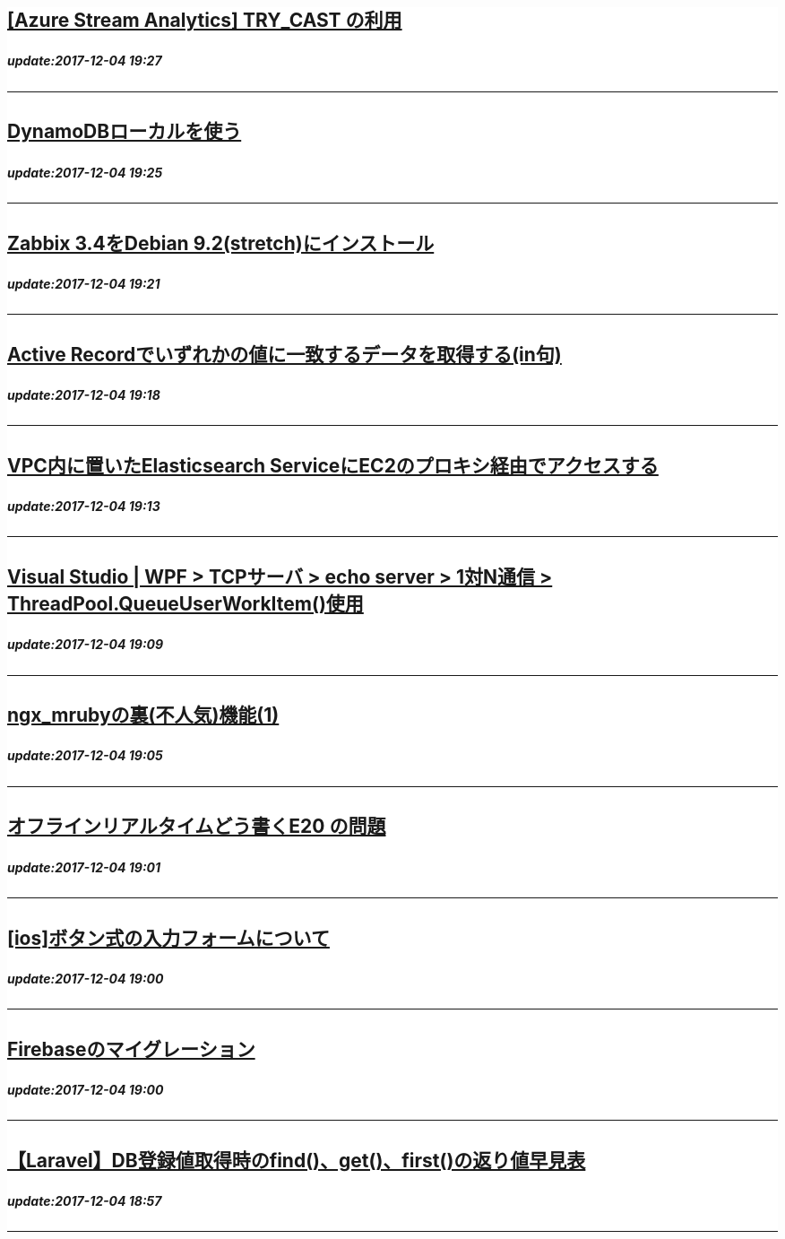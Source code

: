 ## [[Azure Stream Analytics] TRY_CAST の利用](https://qiita.com/tsuney/items/11386fca07667b3817bd)
##### update:2017-12-04 19:27
---
## [DynamoDBローカルを使う](https://qiita.com/segawa/items/6ca46139f2ffff8ff9c3)
##### update:2017-12-04 19:25
---
## [Zabbix 3.4をDebian 9.2(stretch)にインストール](https://qiita.com/atanaka7/items/fad3ce1e57c2616704d1)
##### update:2017-12-04 19:21
---
## [Active Recordでいずれかの値に一致するデータを取得する(in句)](https://qiita.com/opiyo_taku/items/e0858a0a25cde4c25f65)
##### update:2017-12-04 19:18
---
## [VPC内に置いたElasticsearch ServiceにEC2のプロキシ経由でアクセスする](https://qiita.com/yutaro1985/items/4d3126ba142bf66ab1d1)
##### update:2017-12-04 19:13
---
## [Visual Studio | WPF > TCPサーバ > echo server > 1対N通信 > ThreadPool.QueueUserWorkItem()使用](https://qiita.com/7of9/items/e65b18fa1d1ea9d7ee74)
##### update:2017-12-04 19:09
---
## [ngx_mrubyの裏(不人気)機能(1)](https://qiita.com/matsumotory/items/f48f41619cf53acdad45)
##### update:2017-12-04 19:05
---
## [オフラインリアルタイムどう書くE20 の問題](https://qiita.com/smallbigcats/items/47b800af065ad346d3de)
##### update:2017-12-04 19:01
---
## [[ios]ボタン式の入力フォームについて](https://qiita.com/goombeer79/items/354f60b67ebe28bbf912)
##### update:2017-12-04 19:00
---
## [Firebaseのマイグレーション](https://qiita.com/1amageek/items/41f8374a503d617b5b33)
##### update:2017-12-04 19:00
---
## [【Laravel】DB登録値取得時のfind()、get()、first()の返り値早見表](https://qiita.com/sola-msr/items/fac931c72e1c46ae5f0f)
##### update:2017-12-04 18:57
---